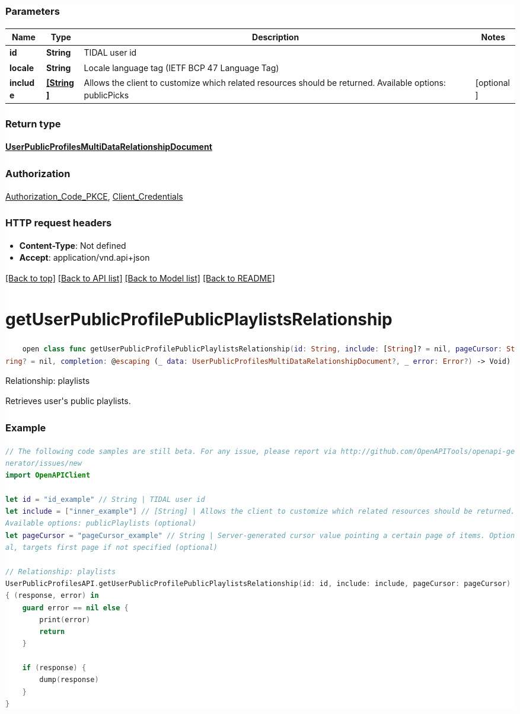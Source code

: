 ### Parameters

Name | Type | Description  | Notes
------------- | ------------- | ------------- | -------------
 **id** | **String** | TIDAL user id | 
 **locale** | **String** | Locale language tag (IETF BCP 47 Language Tag) | 
 **include** | [**[String]**](String.md) | Allows the client to customize which related resources should be returned. Available options: publicPicks | [optional] 

### Return type

[**UserPublicProfilesMultiDataRelationshipDocument**](UserPublicProfilesMultiDataRelationshipDocument.md)

### Authorization

[Authorization_Code_PKCE](../README.md#Authorization_Code_PKCE), [Client_Credentials](../README.md#Client_Credentials)

### HTTP request headers

 - **Content-Type**: Not defined
 - **Accept**: application/vnd.api+json

[[Back to top]](#) [[Back to API list]](../README.md#documentation-for-api-endpoints) [[Back to Model list]](../README.md#documentation-for-models) [[Back to README]](../README.md)

# **getUserPublicProfilePublicPlaylistsRelationship**
```swift
    open class func getUserPublicProfilePublicPlaylistsRelationship(id: String, include: [String]? = nil, pageCursor: String? = nil, completion: @escaping (_ data: UserPublicProfilesMultiDataRelationshipDocument?, _ error: Error?) -> Void)
```

Relationship: playlists

Retrieves user's public playlists.

### Example
```swift
// The following code samples are still beta. For any issue, please report via http://github.com/OpenAPITools/openapi-generator/issues/new
import OpenAPIClient

let id = "id_example" // String | TIDAL user id
let include = ["inner_example"] // [String] | Allows the client to customize which related resources should be returned. Available options: publicPlaylists (optional)
let pageCursor = "pageCursor_example" // String | Server-generated cursor value pointing a certain page of items. Optional, targets first page if not specified (optional)

// Relationship: playlists
UserPublicProfilesAPI.getUserPublicProfilePublicPlaylistsRelationship(id: id, include: include, pageCursor: pageCursor) { (response, error) in
    guard error == nil else {
        print(error)
        return
    }

    if (response) {
        dump(response)
    }
}
```
